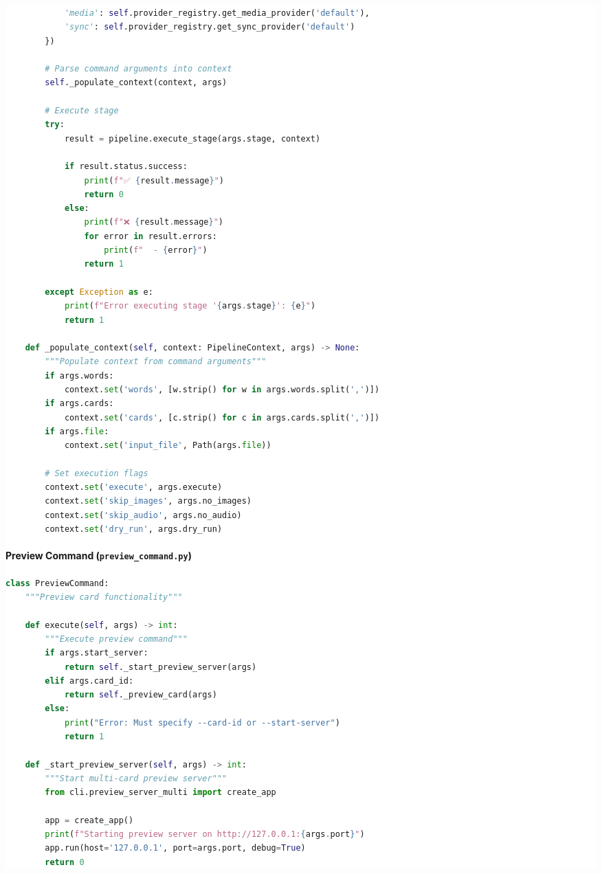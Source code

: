 ```python
            'media': self.provider_registry.get_media_provider('default'),
            'sync': self.provider_registry.get_sync_provider('default')
        })

        # Parse command arguments into context
        self._populate_context(context, args)

        # Execute stage
        try:
            result = pipeline.execute_stage(args.stage, context)

            if result.status.success:
                print(f"✅ {result.message}")
                return 0
            else:
                print(f"❌ {result.message}")
                for error in result.errors:
                    print(f"  - {error}")
                return 1

        except Exception as e:
            print(f"Error executing stage '{args.stage}': {e}")
            return 1

    def _populate_context(self, context: PipelineContext, args) -> None:
        """Populate context from command arguments"""
        if args.words:
            context.set('words', [w.strip() for w in args.words.split(',')])
        if args.cards:
            context.set('cards', [c.strip() for c in args.cards.split(',')])
        if args.file:
            context.set('input_file', Path(args.file))

        # Set execution flags
        context.set('execute', args.execute)
        context.set('skip_images', args.no_images)
        context.set('skip_audio', args.no_audio)
        context.set('dry_run', args.dry_run)
```

#### Preview Command (`preview_command.py`)
```python
class PreviewCommand:
    """Preview card functionality"""

    def execute(self, args) -> int:
        """Execute preview command"""
        if args.start_server:
            return self._start_preview_server(args)
        elif args.card_id:
            return self._preview_card(args)
        else:
            print("Error: Must specify --card-id or --start-server")
            return 1

    def _start_preview_server(self, args) -> int:
        """Start multi-card preview server"""
        from cli.preview_server_multi import create_app

        app = create_app()
        print(f"Starting preview server on http://127.0.0.1:{args.port}")
        app.run(host='127.0.0.1', port=args.port, debug=True)
        return 0
```